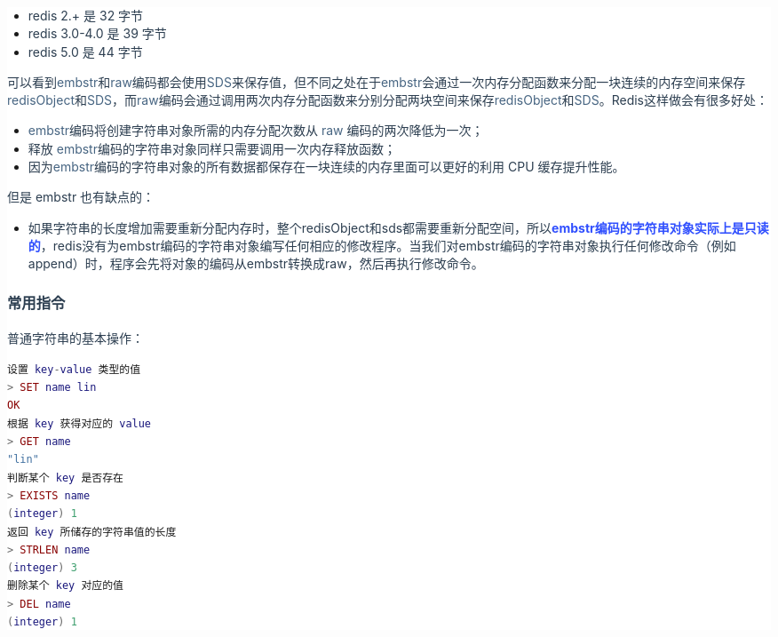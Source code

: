 + <font style="color:rgb(44, 62, 80);">redis 2.+ 是 32 字节</font>
+ <font style="color:rgb(44, 62, 80);">redis 3.0-4.0 是 39 字节</font>
+ <font style="color:rgb(44, 62, 80);">redis 5.0 是 44 字节</font>

<font style="color:rgb(44, 62, 80);">可以看到</font><font style="color:rgb(71, 101, 130);">embstr</font><font style="color:rgb(44, 62, 80);">和</font><font style="color:rgb(71, 101, 130);">raw</font><font style="color:rgb(44, 62, 80);">编码都会使用</font><font style="color:rgb(71, 101, 130);">SDS</font><font style="color:rgb(44, 62, 80);">来保存值，但不同之处在于</font><font style="color:rgb(71, 101, 130);">embstr</font><font style="color:rgb(44, 62, 80);">会通过一次内存分配函数来分配一块连续的内存空间来保存</font><font style="color:rgb(71, 101, 130);">redisObject</font><font style="color:rgb(44, 62, 80);">和</font><font style="color:rgb(71, 101, 130);">SDS</font><font style="color:rgb(44, 62, 80);">，而</font><font style="color:rgb(71, 101, 130);">raw</font><font style="color:rgb(44, 62, 80);">编码会通过调用两次内存分配函数来分别分配两块空间来保存</font><font style="color:rgb(71, 101, 130);">redisObject</font><font style="color:rgb(44, 62, 80);">和</font><font style="color:rgb(71, 101, 130);">SDS</font><font style="color:rgb(44, 62, 80);">。Redis这样做会有很多好处：</font>

+ <font style="color:rgb(71, 101, 130);">embstr</font><font style="color:rgb(44, 62, 80);">编码将创建字符串对象所需的内存分配次数从</font><font style="color:rgb(44, 62, 80);"> </font><font style="color:rgb(71, 101, 130);">raw</font><font style="color:rgb(44, 62, 80);"> </font><font style="color:rgb(44, 62, 80);">编码的两次降低为一次；</font>
+ <font style="color:rgb(44, 62, 80);">释放</font><font style="color:rgb(44, 62, 80);"> </font><font style="color:rgb(71, 101, 130);">embstr</font><font style="color:rgb(44, 62, 80);">编码的字符串对象同样只需要调用一次内存释放函数；</font>
+ <font style="color:rgb(44, 62, 80);">因为</font><font style="color:rgb(71, 101, 130);">embstr</font><font style="color:rgb(44, 62, 80);">编码的字符串对象的所有数据都保存在一块连续的内存里面可以更好的利用 CPU 缓存提升性能。</font>

<font style="color:rgb(44, 62, 80);">但是 embstr 也有缺点的：</font>

+ <font style="color:rgb(44, 62, 80);">如果字符串的长度增加需要重新分配内存时，整个redisObject和sds都需要重新分配空间，所以</font>**<font style="color:rgb(48, 79, 254);">embstr编码的字符串对象实际上是只读的</font>**<font style="color:rgb(44, 62, 80);">，redis没有为embstr编码的字符串对象编写任何相应的修改程序。当我们对embstr编码的字符串对象执行任何修改命令（例如append）时，程序会先将对象的编码从embstr转换成raw，然后再执行修改命令。</font>

### [](https://xiaolincoding.com/redis/data_struct/command.html#%E5%B8%B8%E7%94%A8%E6%8C%87%E4%BB%A4)<font style="color:rgb(44, 62, 80);">常用指令</font>
<font style="color:rgb(44, 62, 80);">普通字符串的基本操作：</font>



```lua
设置 key-value 类型的值
> SET name lin
OK
根据 key 获得对应的 value
> GET name
"lin"
判断某个 key 是否存在
> EXISTS name
(integer) 1
返回 key 所储存的字符串值的长度
> STRLEN name
(integer) 3
删除某个 key 对应的值
> DEL name
(integer) 1
```
